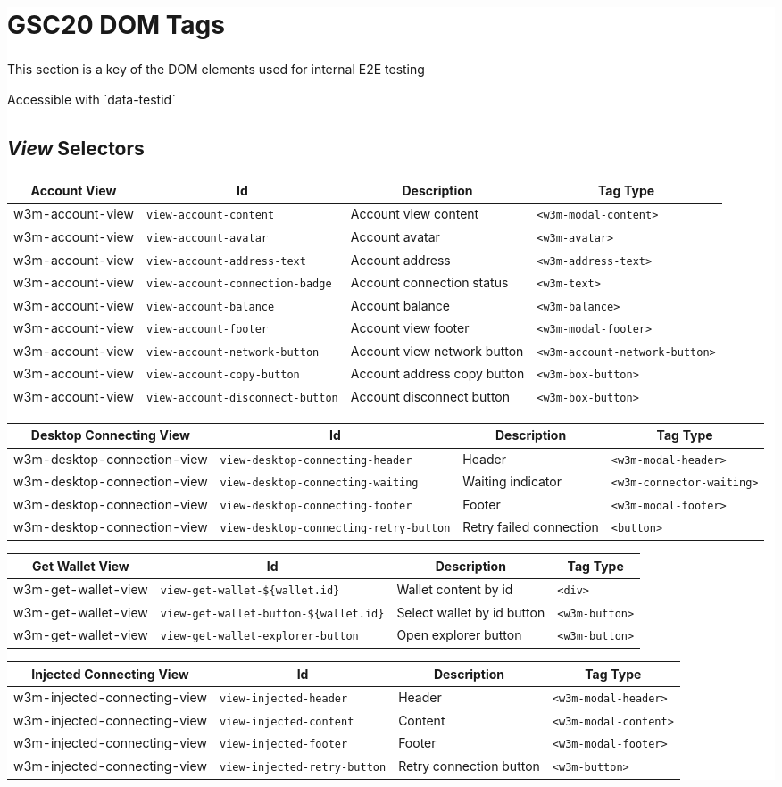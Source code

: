 # GSC20 DOM Tags

<p>This section is a key of the DOM elements used for internal E2E testing</p>
<p>Accessible with `data-testid`</p>

## _View_ Selectors

| Account View     | Id                               | Description                 | Tag Type                       |
| ---------------- | -------------------------------- | --------------------------- | ------------------------------ |
| w3m-account-view | `view-account-content`           | Account view content        | `<w3m-modal-content>`          |
| w3m-account-view | `view-account-avatar`            | Account avatar              | `<w3m-avatar>`                 |
| w3m-account-view | `view-account-address-text`      | Account address             | `<w3m-address-text>`           |
| w3m-account-view | `view-account-connection-badge`  | Account connection status   | `<w3m-text>`                   |
| w3m-account-view | `view-account-balance`           | Account balance             | `<w3m-balance>`                |
| w3m-account-view | `view-account-footer`            | Account view footer         | `<w3m-modal-footer>`           |
| w3m-account-view | `view-account-network-button`    | Account view network button | `<w3m-account-network-button>` |
| w3m-account-view | `view-account-copy-button`       | Account address copy button | `<w3m-box-button>`             |
| w3m-account-view | `view-account-disconnect-button` | Account disconnect button   | `<w3m-box-button>`             |

| Desktop Connecting View     | Id                     | Description          | Tag Type              |
| ----------------------- | ---------------------- | -------------------- | --------------------- |
| w3m-desktop-connection-view | `view-desktop-connecting-header` | Header | `<w3m-modal-header>`|
| w3m-desktop-connection-view | `view-desktop-connecting-waiting` | Waiting indicator | `<w3m-connector-waiting>` |
| w3m-desktop-connection-view | `view-desktop-connecting-footer` | Footer | `<w3m-modal-footer>`|
| w3m-desktop-connection-view | `view-desktop-connecting-retry-button` | Retry failed connection | `<button>`|

| Get Wallet View     | Id                     | Description          | Tag Type              |
| ----------------------- | ---------------------- | -------------------- | --------------------- |
| w3m-get-wallet-view | `view-get-wallet-${wallet.id}` | Wallet content by id | `<div>` |
| w3m-get-wallet-view | `view-get-wallet-button-${wallet.id}` | Select wallet by id button | `<w3m-button>` |
| w3m-get-wallet-view | `view-get-wallet-explorer-button` | Open explorer button | `<w3m-button>` |

| Injected Connecting View     | Id                     | Description          | Tag Type              |
| ----------------------- | ---------------------- | -------------------- | --------------------- |
| w3m-injected-connecting-view | `view-injected-header` | Header | `<w3m-modal-header>` |
| w3m-injected-connecting-view | `view-injected-content` | Content | `<w3m-modal-content>` |
| w3m-injected-connecting-view | `view-injected-footer` | Footer | `<w3m-modal-footer>` |
| w3m-injected-connecting-view | `view-injected-retry-button` | Retry connection button | `<w3m-button>` |

